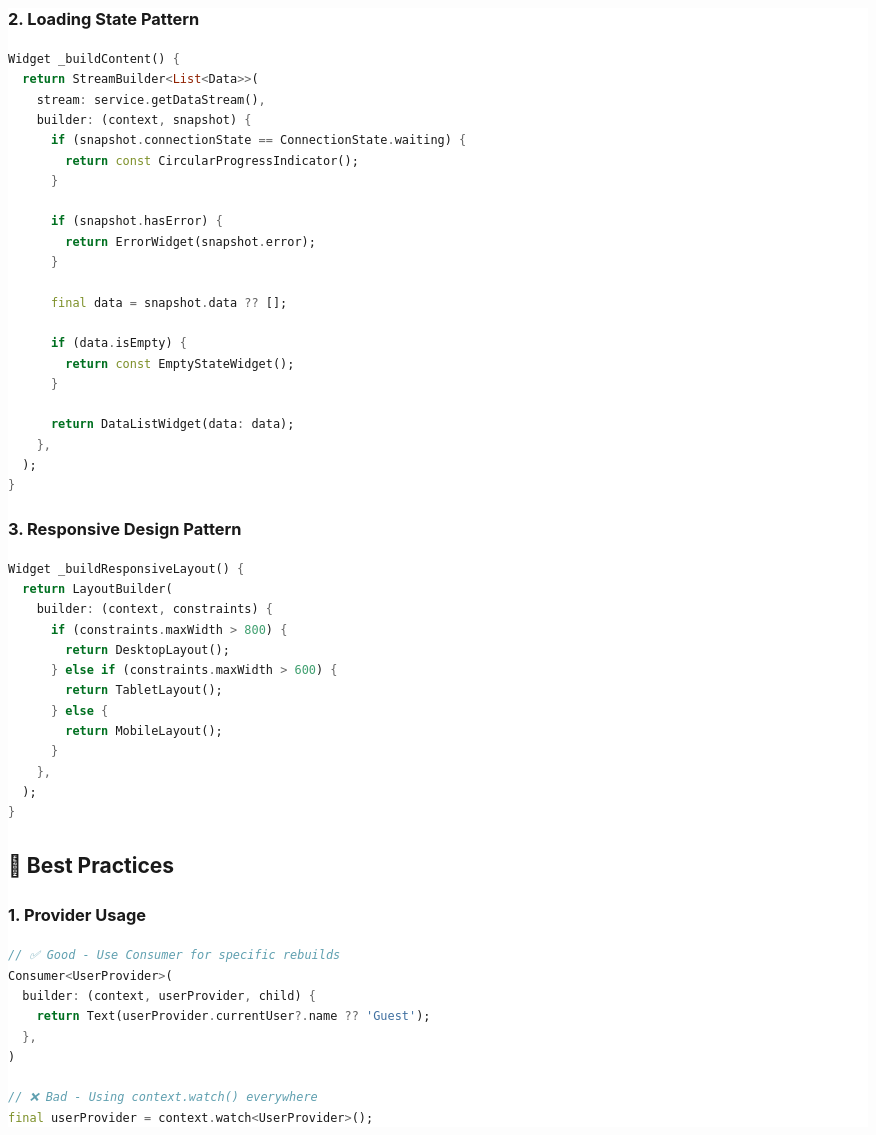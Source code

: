 ### 2. Loading State Pattern
```dart
Widget _buildContent() {
  return StreamBuilder<List<Data>>(
    stream: service.getDataStream(),
    builder: (context, snapshot) {
      if (snapshot.connectionState == ConnectionState.waiting) {
        return const CircularProgressIndicator();
      }
      
      if (snapshot.hasError) {
        return ErrorWidget(snapshot.error);
      }
      
      final data = snapshot.data ?? [];
      
      if (data.isEmpty) {
        return const EmptyStateWidget();
      }
      
      return DataListWidget(data: data);
    },
  );
}
```

### 3. Responsive Design Pattern
```dart
Widget _buildResponsiveLayout() {
  return LayoutBuilder(
    builder: (context, constraints) {
      if (constraints.maxWidth > 800) {
        return DesktopLayout();
      } else if (constraints.maxWidth > 600) {
        return TabletLayout();
      } else {
        return MobileLayout();
      }
    },
  );
}
```

## 📝 Best Practices

### 1. Provider Usage
```dart
// ✅ Good - Use Consumer for specific rebuilds
Consumer<UserProvider>(
  builder: (context, userProvider, child) {
    return Text(userProvider.currentUser?.name ?? 'Guest');
  },
)

// ❌ Bad - Using context.watch() everywhere
final userProvider = context.watch<UserProvider>();
```
